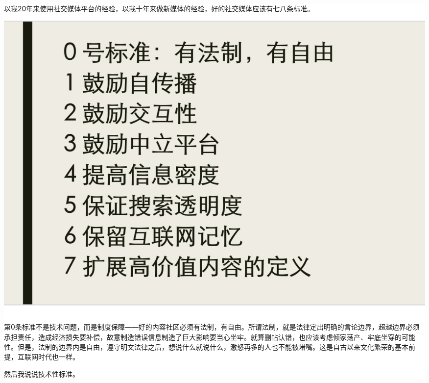 以我20年来使用社交媒体平台的经验，以我十年来做新媒体的经验，好的社交媒体应该有七八条标准。







![](/images/btnews/0301_0400/0374/71f03bec-ca46-4f7b-8ae6-aec068818ce4.png)







## 






第0条标准不是技术问题，而是制度保障——好的内容社区必须有法制，有自由。所谓法制，就是法律定出明确的言论边界，超越边界必须承担责任，造成经济损失要补偿，故意制造错误信息制造了巨大影响要当心坐牢。就算删帖认错，也应该考虑倾家荡产、牢底坐穿的可能性。但是，法制的边界内是自由，遵守明文法律之后，想说什么就说什么，激怒再多的人也不能被堵嘴。这是自古以来文化繁荣的基本前提，互联网时代也一样。





然后我说说技术性标准。


